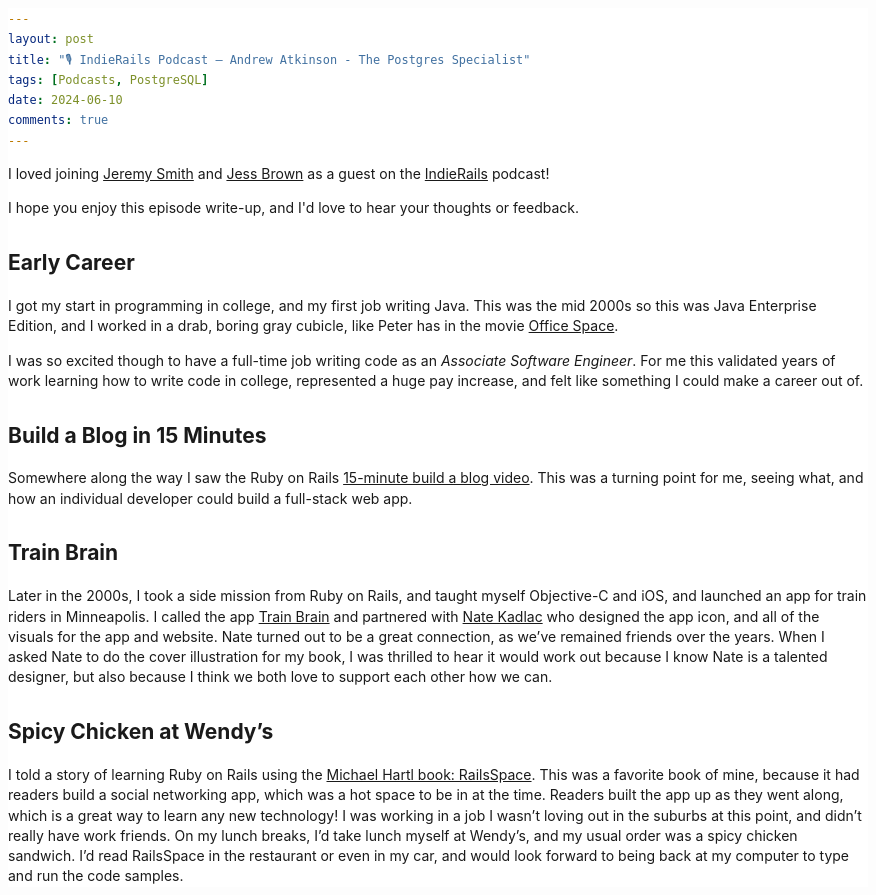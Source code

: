 ```yaml
---
layout: post
title: "🎙️ IndieRails Podcast — Andrew Atkinson - The Postgres Specialist"
tags: [Podcasts, PostgreSQL]
date: 2024-06-10
comments: true
---
```


I loved joining [Jeremy Smith](https://www.indierails.com/people/jeremy-smith) and [Jess Brown](https://www.indierails.com/people/jess-brown) as a guest on the [IndieRails](https://www.indierails.com) podcast!

I hope you enjoy this episode write-up, and I'd love to hear your thoughts or feedback.

## Early Career
I got my start in programming in college, and my first job writing Java. This was the mid 2000s so this was Java Enterprise Edition, and I worked in a drab, boring gray cubicle, like Peter has in the movie [Office Space](https://www.imdb.com/title/tt0151804/).

I was so excited though to have a full-time job writing code as an *Associate Software Engineer*. For me this validated years of work learning how to write code in college, represented a huge pay increase, and felt like something I could make a career out of.

## Build a Blog in 15 Minutes
Somewhere along the way I saw the Ruby on Rails [15-minute build a blog video](https://www.youtube.com/watch?v=Gzj723LkRJY). This was a turning point for me, seeing what, and how an individual developer could build a full-stack web app.

## Train Brain
Later in the 2000s, I took a side mission from Ruby on Rails, and taught myself Objective-C and iOS, and launched an app for train riders in Minneapolis. I called the app [Train Brain](https://www.minnpost.com/minnov8/2009/09/new-train-brain-app-should-ease-life-light-rail-riders/) and partnered with [Nate Kadlac](https://www.kadlac.com) who designed the app icon, and all of the visuals for the app and website. Nate turned out to be a great connection, as we’ve remained friends over the years. When I asked Nate to do the cover illustration for my book, I was thrilled to hear it would work out because I know Nate is a talented designer, but also because I think we both love to support each other how we can.

## Spicy Chicken at Wendy’s
I told a story of learning Ruby on Rails using the [Michael Hartl book: RailsSpace](https://www.amazon.com/RailsSpace-Building-Networking-Addison-Wesley-Professional/dp/0321480791). This was a favorite book of mine, because it had readers build a social networking app, which was a hot space to be in at the time. Readers built the app up as they went along, which is a great way to learn any new technology! I was working in a job I wasn’t loving out in the suburbs at this point, and didn’t really have work friends. On my lunch breaks, I’d take lunch myself at Wendy’s, and my usual order was a spicy chicken sandwich. I’d read RailsSpace in the restaurant or even in my car, and would look forward to being back at my computer to type and run the code samples.
